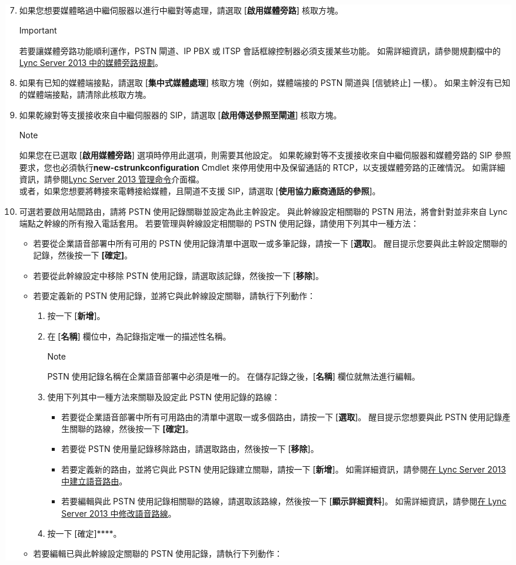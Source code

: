 7.  如果您想要媒體略過中繼伺服器以進行中繼對等處理，請選取 [**啟用媒體旁路**] 核取方塊。
    
    <div>
    

    > [!IMPORTANT]  
    > 若要讓媒體旁路功能順利運作，PSTN 閘道、IP PBX 或 ITSP 會話框線控制器必須支援某些功能。 如需詳細資訊，請參閱規劃檔中的<A href="lync-server-2013-planning-for-media-bypass.md">Lync Server 2013 中的媒體旁路規劃</A>。

    
    </div>

8.  如果有已知的媒體端接點，請選取 [**集中式媒體處理**] 核取方塊（例如，媒體端接的 PSTN 閘道與 [信號終止] 一樣）。 如果主幹沒有已知的媒體端接點，請清除此核取方塊。

9.  如果乾線對等支援接收來自中繼伺服器的 SIP，請選取 [**啟用傳送參照至閘道**] 核取方塊。
    
    <div>
    

    > [!NOTE]  
    > 如果您在已選取 [<STRONG>啟用媒體旁路</STRONG>] 選項時停用此選項，則需要其他設定。 如果乾線對等不支援接收來自中繼伺服器和媒體旁路的 SIP 參照要求，您也必須執行<STRONG>new-cstrunkconfiguration</STRONG> Cmdlet 來停用使用中及保留通話的 RTCP，以支援媒體旁路的正確情況。 如需詳細資訊，請參閱<A href="lync-server-2013-lync-server-management-shell.md">Lync Server 2013 管理命令</A>介面檔。<BR>或者，如果您想要將轉接來電轉接給媒體，且閘道不支援 SIP，請選取 [<STRONG>使用協力廠商通話的參照</STRONG>]。

    
    </div>

10. 可選若要啟用站間路由，請將 PSTN 使用記錄關聯並設定為此主幹設定。 與此幹線設定相關聯的 PSTN 用法，將會針對並非來自 Lync 端點之幹線的所有撥入電話套用。 若要管理與幹線設定相關聯的 PSTN 使用記錄，請使用下列其中一種方法：
    
      - 若要從企業語音部署中所有可用的 PSTN 使用記錄清單中選取一或多筆記錄，請按一下 [**選取**]。 醒目提示您要與此主幹設定關聯的記錄，然後按一下 **[確定]**。
    
      - 若要從此幹線設定中移除 PSTN 使用記錄，請選取該記錄，然後按一下 [**移除**]。
    
      - 若要定義新的 PSTN 使用記錄，並將它與此幹線設定關聯，請執行下列動作：
        
        1.  按一下 [**新增**]。
        
        2.  在 [**名稱**] 欄位中，為記錄指定唯一的描述性名稱。
            
            <div>
            

            > [!NOTE]  
            > PSTN 使用記錄名稱在企業語音部署中必須是唯一的。 在儲存記錄之後，[<STRONG>名稱</STRONG>] 欄位就無法進行編輯。

            
            </div>
        
        3.  使用下列其中一種方法來關聯及設定此 PSTN 使用記錄的路線：
            
              - 若要從企業語音部署中所有可用路由的清單中選取一或多個路由，請按一下 [**選取**]。 醒目提示您想要與此 PSTN 使用記錄產生關聯的路線，然後按一下 **[確定]**。
            
              - 若要從 PSTN 使用量記錄移除路由，請選取路由，然後按一下 [**移除**]。
            
              - 若要定義新的路由，並將它與此 PSTN 使用記錄建立關聯，請按一下 [**新增**]。 如需詳細資訊，請參閱[在 Lync Server 2013 中建立語音路由](lync-server-2013-create-a-voice-route.md)。
            
              - 若要編輯與此 PSTN 使用記錄相關聯的路線，請選取該路線，然後按一下 [**顯示詳細資料**]。 如需詳細資訊，請參閱[在 Lync Server 2013 中修改語音路線](lync-server-2013-modify-a-voice-route.md)。
        
        4.  按一下 [確定]****。
    
      - 若要編輯已與此幹線設定關聯的 PSTN 使用記錄，請執行下列動作：
        